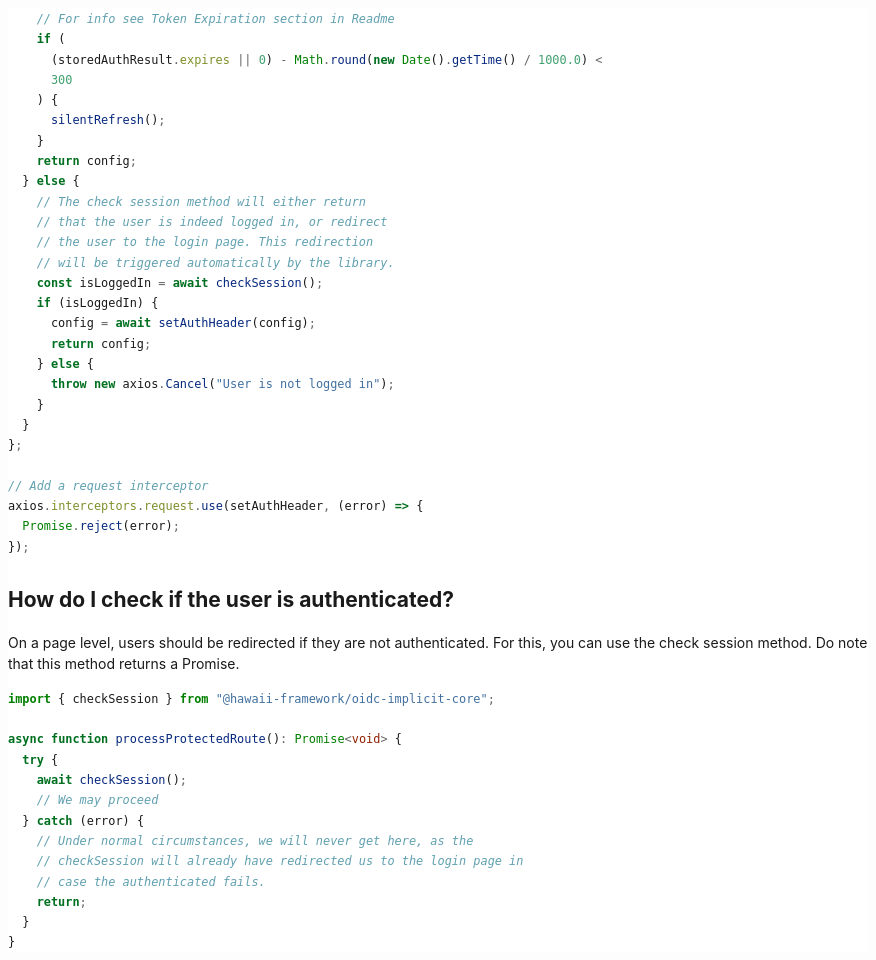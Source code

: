 ```ts
    // For info see Token Expiration section in Readme
    if (
      (storedAuthResult.expires || 0) - Math.round(new Date().getTime() / 1000.0) <
      300
    ) {
      silentRefresh();
    }
    return config;
  } else {
    // The check session method will either return
    // that the user is indeed logged in, or redirect
    // the user to the login page. This redirection
    // will be triggered automatically by the library.
    const isLoggedIn = await checkSession();
    if (isLoggedIn) {
      config = await setAuthHeader(config);
      return config;
    } else {
      throw new axios.Cancel("User is not logged in");
    }
  }
};

// Add a request interceptor
axios.interceptors.request.use(setAuthHeader, (error) => {
  Promise.reject(error);
});

```

## How do I check if the user is authenticated?

On a page level, users should be redirected if they are not authenticated. For this, you can use the check session method. Do note that this method returns a Promise.

```ts
import { checkSession } from "@hawaii-framework/oidc-implicit-core";

async function processProtectedRoute(): Promise<void> {
  try {
    await checkSession();
    // We may proceed
  } catch (error) {
    // Under normal circumstances, we will never get here, as the
    // checkSession will already have redirected us to the login page in
    // case the authenticated fails.
    return;
  }
}

```
